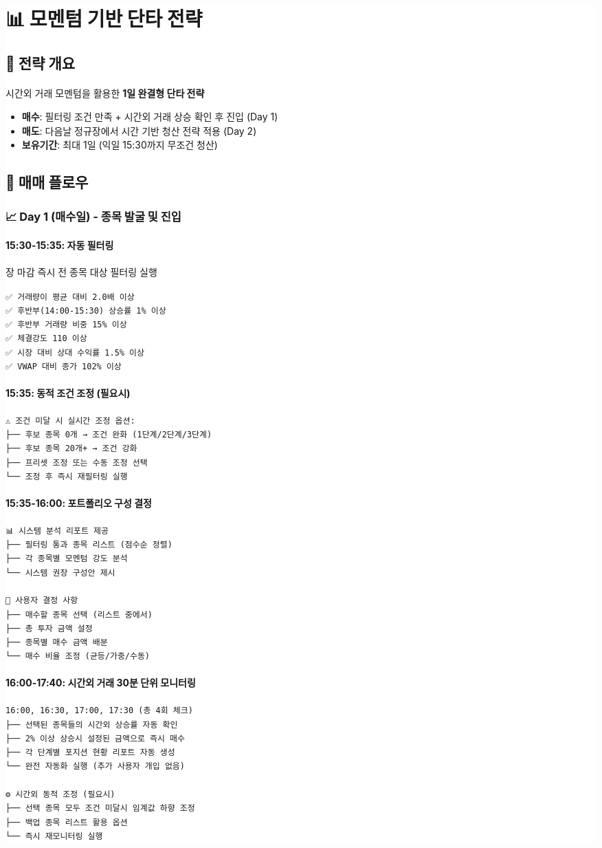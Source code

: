 # 📊 모멘텀 기반 단타 전략

## 🎯 **전략 개요**
시간외 거래 모멘텀을 활용한 **1일 완결형 단타 전략**
- **매수**: 필터링 조건 만족 + 시간외 거래 상승 확인 후 진입 (Day 1)
- **매도**: 다음날 정규장에서 시간 기반 청산 전략 적용 (Day 2)
- **보유기간**: 최대 1일 (익일 15:30까지 무조건 청산)

## 📅 **매매 플로우**

### **📈 Day 1 (매수일) - 종목 발굴 및 진입**

#### **15:30-15:35: 자동 필터링**
장 마감 즉시 전 종목 대상 필터링 실행
```
✅ 거래량이 평균 대비 2.0배 이상
✅ 후반부(14:00-15:30) 상승률 1% 이상
✅ 후반부 거래량 비중 15% 이상  
✅ 체결강도 110 이상
✅ 시장 대비 상대 수익률 1.5% 이상
✅ VWAP 대비 종가 102% 이상
```

#### **15:35: 동적 조건 조정** (필요시)
```
⚠️ 조건 미달 시 실시간 조정 옵션:
├── 후보 종목 0개 → 조건 완화 (1단계/2단계/3단계)
├── 후보 종목 20개+ → 조건 강화 
├── 프리셋 조정 또는 수동 조정 선택
└── 조정 후 즉시 재필터링 실행
```

#### **15:35-16:00: 포트폴리오 구성 결정**
```
📊 시스템 분석 리포트 제공
├── 필터링 통과 종목 리스트 (점수순 정렬)
├── 각 종목별 모멘텀 강도 분석
└── 시스템 권장 구성안 제시

👤 사용자 결정 사항
├── 매수할 종목 선택 (리스트 중에서)
├── 총 투자 금액 설정
├── 종목별 매수 금액 배분
└── 매수 비율 조정 (균등/가중/수동)
```

#### **16:00-17:40: 시간외 거래 30분 단위 모니터링**
```
16:00, 16:30, 17:00, 17:30 (총 4회 체크)
├── 선택된 종목들의 시간외 상승률 자동 확인
├── 2% 이상 상승시 설정된 금액으로 즉시 매수
├── 각 단계별 포지션 현황 리포트 자동 생성
└── 완전 자동화 실행 (추가 사용자 개입 없음)

⚙️ 시간외 동적 조정 (필요시)
├── 선택 종목 모두 조건 미달시 임계값 하향 조정
├── 백업 종목 리스트 활용 옵션
└── 즉시 재모니터링 실행
```
